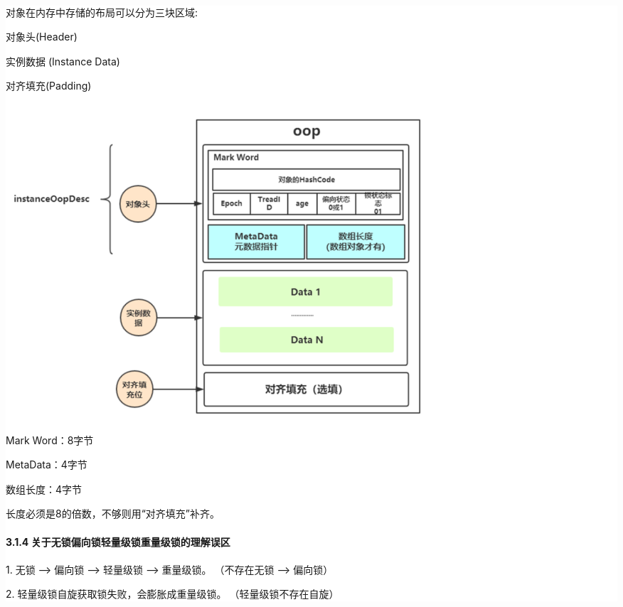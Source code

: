 对象在内存中存储的布局可以分为三块区域:

对象头(Header)

实例数据 (Instance Data)

对齐填充(Padding)

<img src="/img/media/b41ac8ff00bc20cb247e255149ef7708.png" class="imgcss" width="70%">

Mark Word：8字节

MetaData：4字节

数组长度：4字节

长度必须是8的倍数，不够则用“对齐填充”补齐。

#### 3.1.4 关于无锁偏向锁轻量级锁重量级锁的理解误区

1\. 无锁 --\> 偏向锁 --\> 轻量级锁 --\> 重量级锁。 （不存在无锁 --\> 偏向锁）

2\. 轻量级锁自旋获取锁失败，会膨胀成重量级锁。 （轻量级锁不存在自旋）

